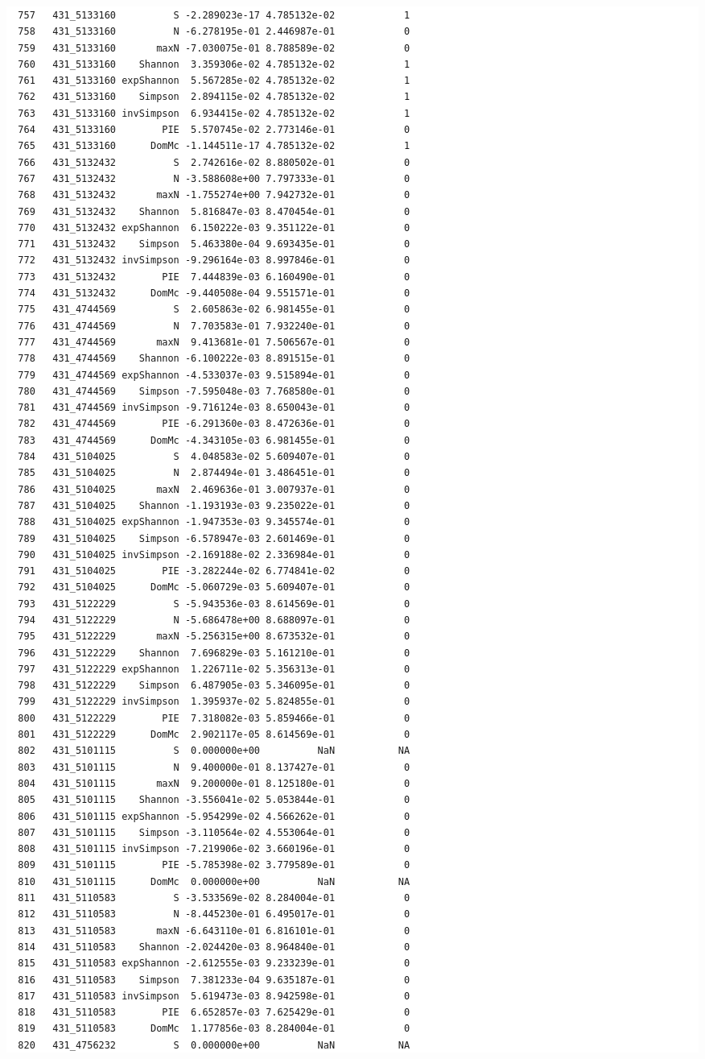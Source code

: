       757   431_5133160          S -2.289023e-17 4.785132e-02            1
      758   431_5133160          N -6.278195e-01 2.446987e-01            0
      759   431_5133160       maxN -7.030075e-01 8.788589e-02            0
      760   431_5133160    Shannon  3.359306e-02 4.785132e-02            1
      761   431_5133160 expShannon  5.567285e-02 4.785132e-02            1
      762   431_5133160    Simpson  2.894115e-02 4.785132e-02            1
      763   431_5133160 invSimpson  6.934415e-02 4.785132e-02            1
      764   431_5133160        PIE  5.570745e-02 2.773146e-01            0
      765   431_5133160      DomMc -1.144511e-17 4.785132e-02            1
      766   431_5132432          S  2.742616e-02 8.880502e-01            0
      767   431_5132432          N -3.588608e+00 7.797333e-01            0
      768   431_5132432       maxN -1.755274e+00 7.942732e-01            0
      769   431_5132432    Shannon  5.816847e-03 8.470454e-01            0
      770   431_5132432 expShannon  6.150222e-03 9.351122e-01            0
      771   431_5132432    Simpson  5.463380e-04 9.693435e-01            0
      772   431_5132432 invSimpson -9.296164e-03 8.997846e-01            0
      773   431_5132432        PIE  7.444839e-03 6.160490e-01            0
      774   431_5132432      DomMc -9.440508e-04 9.551571e-01            0
      775   431_4744569          S  2.605863e-02 6.981455e-01            0
      776   431_4744569          N  7.703583e-01 7.932240e-01            0
      777   431_4744569       maxN  9.413681e-01 7.506567e-01            0
      778   431_4744569    Shannon -6.100222e-03 8.891515e-01            0
      779   431_4744569 expShannon -4.533037e-03 9.515894e-01            0
      780   431_4744569    Simpson -7.595048e-03 7.768580e-01            0
      781   431_4744569 invSimpson -9.716124e-03 8.650043e-01            0
      782   431_4744569        PIE -6.291360e-03 8.472636e-01            0
      783   431_4744569      DomMc -4.343105e-03 6.981455e-01            0
      784   431_5104025          S  4.048583e-02 5.609407e-01            0
      785   431_5104025          N  2.874494e-01 3.486451e-01            0
      786   431_5104025       maxN  2.469636e-01 3.007937e-01            0
      787   431_5104025    Shannon -1.193193e-03 9.235022e-01            0
      788   431_5104025 expShannon -1.947353e-03 9.345574e-01            0
      789   431_5104025    Simpson -6.578947e-03 2.601469e-01            0
      790   431_5104025 invSimpson -2.169188e-02 2.336984e-01            0
      791   431_5104025        PIE -3.282244e-02 6.774841e-02            0
      792   431_5104025      DomMc -5.060729e-03 5.609407e-01            0
      793   431_5122229          S -5.943536e-03 8.614569e-01            0
      794   431_5122229          N -5.686478e+00 8.688097e-01            0
      795   431_5122229       maxN -5.256315e+00 8.673532e-01            0
      796   431_5122229    Shannon  7.696829e-03 5.161210e-01            0
      797   431_5122229 expShannon  1.226711e-02 5.356313e-01            0
      798   431_5122229    Simpson  6.487905e-03 5.346095e-01            0
      799   431_5122229 invSimpson  1.395937e-02 5.824855e-01            0
      800   431_5122229        PIE  7.318082e-03 5.859466e-01            0
      801   431_5122229      DomMc  2.902117e-05 8.614569e-01            0
      802   431_5101115          S  0.000000e+00          NaN           NA
      803   431_5101115          N  9.400000e-01 8.137427e-01            0
      804   431_5101115       maxN  9.200000e-01 8.125180e-01            0
      805   431_5101115    Shannon -3.556041e-02 5.053844e-01            0
      806   431_5101115 expShannon -5.954299e-02 4.566262e-01            0
      807   431_5101115    Simpson -3.110564e-02 4.553064e-01            0
      808   431_5101115 invSimpson -7.219906e-02 3.660196e-01            0
      809   431_5101115        PIE -5.785398e-02 3.779589e-01            0
      810   431_5101115      DomMc  0.000000e+00          NaN           NA
      811   431_5110583          S -3.533569e-02 8.284004e-01            0
      812   431_5110583          N -8.445230e-01 6.495017e-01            0
      813   431_5110583       maxN -6.643110e-01 6.816101e-01            0
      814   431_5110583    Shannon -2.024420e-03 8.964840e-01            0
      815   431_5110583 expShannon -2.612555e-03 9.233239e-01            0
      816   431_5110583    Simpson  7.381233e-04 9.635187e-01            0
      817   431_5110583 invSimpson  5.619473e-03 8.942598e-01            0
      818   431_5110583        PIE  6.652857e-03 7.625429e-01            0
      819   431_5110583      DomMc  1.177856e-03 8.284004e-01            0
      820   431_4756232          S  0.000000e+00          NaN           NA